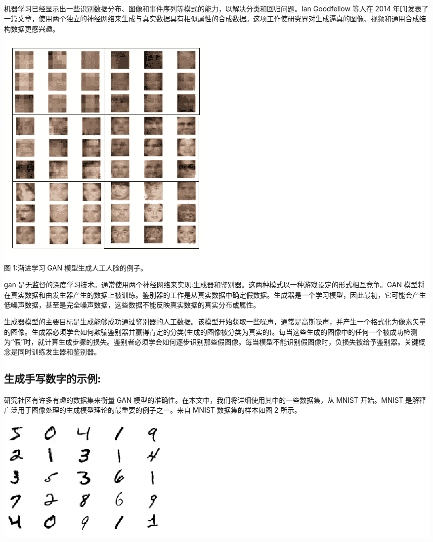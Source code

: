 机器学习已经显示出一些识别数据分布、图像和事件序列等模式的能力，以解决分类和回归问题。Ian Goodfellow 等人在 2014 年[1]发表了一篇文章，使用两个独立的神经网络来生成与真实数据具有相似属性的合成数据。这项工作使研究界对生成逼真的图像、视频和通用合成结构数据更感兴趣。

![](img/f1b2b4f6fb51d12f2292e0ba026dd2b8.png)

图 1:渐进学习 GAN 模型生成人工人脸的例子。

gan 是无监督的深度学习技术。通常使用两个神经网络来实现:生成器和鉴别器。这两种模式以一种游戏设定的形式相互竞争。GAN 模型将在真实数据和由发生器产生的数据上被训练。鉴别器的工作是从真实数据中确定假数据。生成器是一个学习模型，因此最初，它可能会产生低噪声数据，甚至是完全噪声数据，这些数据不能反映真实数据的真实分布或属性。

生成器模型的主要目标是生成能够成功通过鉴别器的人工数据。该模型开始获取一些噪声，通常是高斯噪声，并产生一个格式化为像素矢量的图像。生成器必须学会如何欺骗鉴别器并赢得肯定的分类(生成的图像被分类为真实的)。每当这些生成的图像中的任何一个被成功检测为“假”时，就计算生成步骤的损失。鉴别者必须学会如何逐步识别那些假图像。每当模型不能识别假图像时，负损失被给予鉴别器。关键概念是同时训练发生器和鉴别器。

## 生成手写数字的示例:

研究社区有许多有趣的数据集来衡量 GAN 模型的准确性。在本文中，我们将详细使用其中的一些数据集，从 MNIST 开始。MNIST 是解释广泛用于图像处理的生成模型理论的最重要的例子之一。来自 MNIST 数据集的样本如图 2 所示。

![](img/c02fedb0a0435799bb6408cc36a8f1a1.png)
